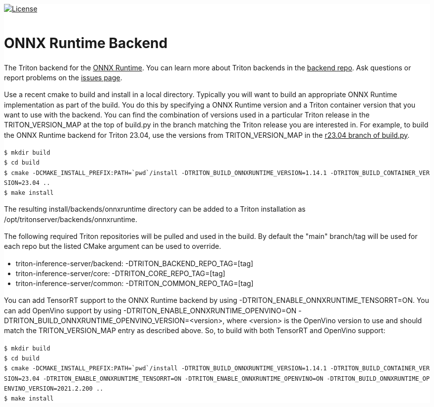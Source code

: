 

[![License](https://img.shields.io/badge/License-BSD3-lightgrey.svg)](https://opensource.org/licenses/BSD-3-Clause)

# ONNX Runtime Backend

The Triton backend for the [ONNX
Runtime](https://github.com/microsoft/onnxruntime). You can learn more
about Triton backends in the [backend
repo](https://github.com/triton-inference-server/backend). Ask
questions or report problems on the [issues
page](https://github.com/triton-inference-server/onnxruntime_backend/issues).

Use a recent cmake to build and install in a local directory.
Typically you will want to build an appropriate ONNX Runtime
implementation as part of the build. You do this by specifying a ONNX
Runtime version and a Triton container version that you want to use
with the backend. You can find the combination of versions used in a
particular Triton release in the TRITON_VERSION_MAP at the top of
build.py in the branch matching the Triton release you are interested
in. For example, to build the ONNX Runtime backend for Triton 23.04,
use the versions from TRITON_VERSION_MAP in the [r23.04 branch of
build.py](https://github.com/triton-inference-server/server/blob/r23.04/build.py#L73).

```
$ mkdir build
$ cd build
$ cmake -DCMAKE_INSTALL_PREFIX:PATH=`pwd`/install -DTRITON_BUILD_ONNXRUNTIME_VERSION=1.14.1 -DTRITON_BUILD_CONTAINER_VERSION=23.04 ..
$ make install
```

The resulting install/backends/onnxruntime directory can be added to a
Triton installation as /opt/tritonserver/backends/onnxruntime.

The following required Triton repositories will be pulled and used in
the build. By default the "main" branch/tag will be used for each repo
but the listed CMake argument can be used to override.

* triton-inference-server/backend: -DTRITON_BACKEND_REPO_TAG=[tag]
* triton-inference-server/core: -DTRITON_CORE_REPO_TAG=[tag]
* triton-inference-server/common: -DTRITON_COMMON_REPO_TAG=[tag]

You can add TensorRT support to the ONNX Runtime backend by using
-DTRITON_ENABLE_ONNXRUNTIME_TENSORRT=ON. You can add OpenVino support
by using -DTRITON_ENABLE_ONNXRUNTIME_OPENVINO=ON
-DTRITON_BUILD_ONNXRUNTIME_OPENVINO_VERSION=\<version\>, where
\<version\> is the OpenVino version to use and should match the
TRITON_VERSION_MAP entry as described above. So, to build with both
TensorRT and OpenVino support:

```
$ mkdir build
$ cd build
$ cmake -DCMAKE_INSTALL_PREFIX:PATH=`pwd`/install -DTRITON_BUILD_ONNXRUNTIME_VERSION=1.14.1 -DTRITON_BUILD_CONTAINER_VERSION=23.04 -DTRITON_ENABLE_ONNXRUNTIME_TENSORRT=ON -DTRITON_ENABLE_ONNXRUNTIME_OPENVINO=ON -DTRITON_BUILD_ONNXRUNTIME_OPENVINO_VERSION=2021.2.200 ..
$ make install
```
